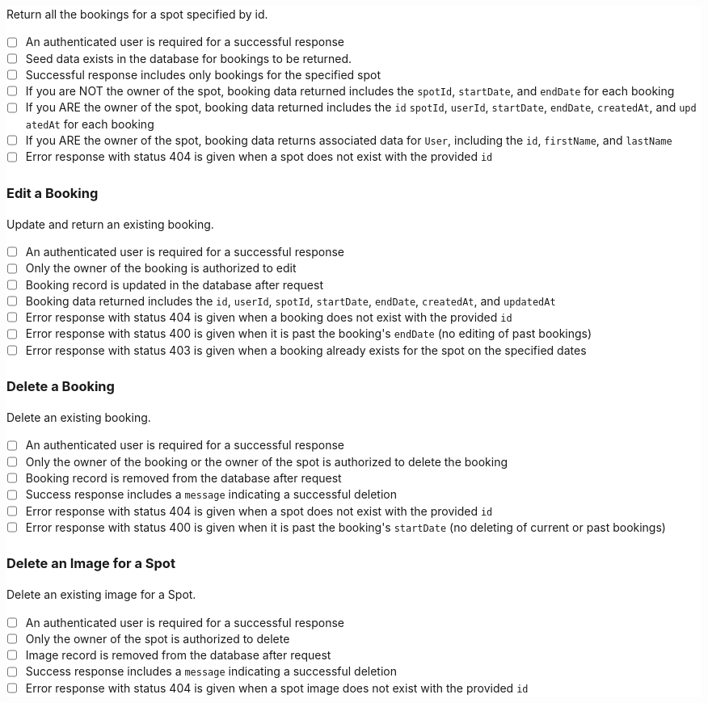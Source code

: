 Return all the bookings for a spot specified by id.

- [ ] An authenticated user is required for a successful response
- [ ] Seed data exists in the database for bookings to be returned.
- [ ] Successful response includes only bookings for the specified spot
- [ ] If you are NOT the owner of the spot, booking data returned includes the
  `spotId`, `startDate`, and `endDate` for each booking
- [ ] If you ARE the owner of the spot, booking data returned includes the `id`
  `spotId`, `userId`, `startDate`, `endDate`, `createdAt`, and `updatedAt` for
  each booking
- [ ] If you ARE the owner of the spot, booking data returns associated data for
  `User`, including the `id`, `firstName`, and `lastName`
- [ ] Error response with status 404 is given when a spot does not exist with
  the provided `id`

### Edit a Booking

Update and return an existing booking.

- [ ] An authenticated user is required for a successful response
- [ ] Only the owner of the booking is authorized to edit
- [ ] Booking record is updated in the database after request
- [ ] Booking data returned includes the `id`, `userId`, `spotId`, `startDate`,
  `endDate`, `createdAt`, and `updatedAt`
- [ ] Error response with status 404 is given when a booking does not exist with
  the provided `id`
- [ ] Error response with status 400 is given when it is past the booking's
  `endDate` (no editing of past bookings)
- [ ] Error response with status 403 is given when a booking already exists for
  the spot on the specified dates

### Delete a Booking

Delete an existing booking.

- [ ] An authenticated user is required for a successful response
- [ ] Only the owner of the booking or the owner of the spot is authorized to
  delete the booking
- [ ] Booking record is removed from the database after request
- [ ] Success response includes a `message` indicating a successful deletion
- [ ] Error response with status 404 is given when a spot does not exist with
  the provided `id`
- [ ] Error response with status 400 is given when it is past the booking's
  `startDate` (no deleting of current or past bookings)

### Delete an Image for a Spot

Delete an existing image for a Spot.

- [ ] An authenticated user is required for a successful response
- [ ] Only the owner of the spot is authorized to delete
- [ ] Image record is removed from the database after request
- [ ] Success response includes a `message` indicating a successful deletion
- [ ] Error response with status 404 is given when a spot image does not exist
  with the provided `id`
